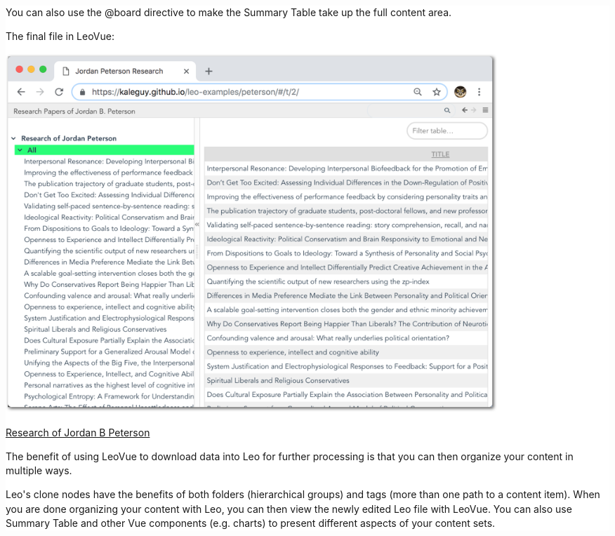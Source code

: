 You can also use the @board directive to make the Summary Table take up the full content area.

The final file in LeoVue:

<img src="images/json-list-jbp-result.png" alt="alt text" width="700">

[Research of Jordan B Peterson](https://kaleguy.github.io/leo-examples/peterson/#/t/1) 

The benefit of using LeoVue to download data into Leo for further processing is that you can then organize your content in multiple ways.

Leo's clone nodes have the benefits of both folders (hierarchical groups) and tags (more than one path to a content item). When you are done organizing your content with Leo, you can then view the newly edited Leo file with LeoVue. You can also use Summary Table and other Vue components (e.g. charts) to present different aspects of your content sets.

